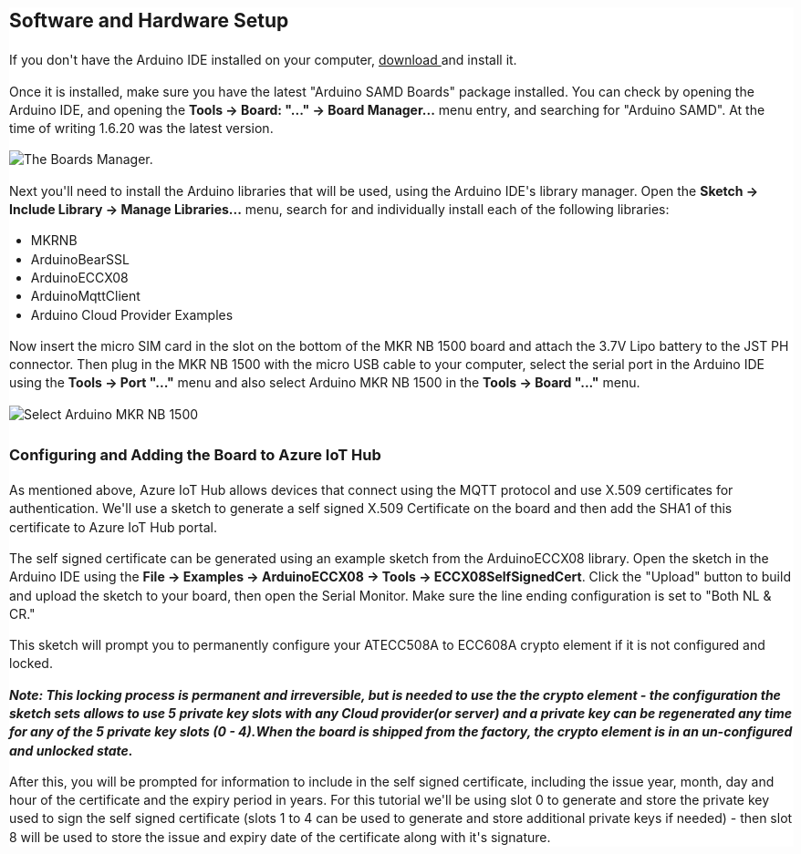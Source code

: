 ## Software and Hardware Setup

If you don't have the Arduino IDE installed on your computer, [download ](https://www.arduino.cc/en/Main/Software#download)and install it.

Once it is installed, make sure you have the latest "Arduino SAMD Boards" package installed. You can check by opening the Arduino IDE, and opening the **Tools -> Board: "..." -> Board Manager...** menu entry, and searching for "Arduino SAMD". At the time of writing 1.6.20 was the latest version.

![The Boards Manager.](assets/screen_shot_2019-01-14_at_1_41_18_pm_eozydjsucj_MTEFBZMi4I.png)

Next you'll need to install the Arduino libraries that will be used, using the Arduino IDE's library manager. Open the **Sketch -> Include Library -> Manage Libraries...** menu, search for and individually install each of the following libraries:

* MKRNB
* ArduinoBearSSL
* ArduinoECCX08
* ArduinoMqttClient
* Arduino Cloud Provider Examples

Now insert the micro SIM card in the slot on the bottom of the MKR NB 1500 board and attach the 3.7V Lipo battery to the JST PH connector. Then plug in the MKR NB 1500 with the micro USB cable to your computer, select the serial port in the Arduino IDE using the **Tools -> Port "..."** menu and also select Arduino MKR NB 1500 in the **Tools -> Board "..."** menu.

![Select Arduino MKR NB 1500](assets/screen_shot_2019-02-06_at_11_12_43_am_ydThma23S0.png)

### Configuring and Adding the Board to Azure IoT Hub

As mentioned above, Azure IoT Hub allows devices that connect using the MQTT protocol and use X.509 certificates for authentication. We'll use a sketch to generate a self signed X.509 Certificate on the board and then add the SHA1 of this certificate to Azure IoT Hub portal.

The self signed certificate can be generated using an example sketch from the ArduinoECCX08 library. Open the sketch in the Arduino IDE using the **File -> Examples -> ArduinoECCX08 -> Tools -> ECCX08SelfSignedCert**. Click the "Upload" button to build and upload the sketch to your board, then open the Serial Monitor. Make sure the line ending configuration is set to "Both NL & CR."

This sketch will prompt you to permanently configure your ATECC508A to ECC608A crypto element if it is not configured and locked.

 ***Note: This locking process is permanent and irreversible, but is needed to use the the crypto element - the configuration the sketch sets allows to use 5 private key slots with any Cloud provider(or server) and a private key can be regenerated any time for any of  the 5 private key slots (0 - 4).When the board is shipped from the factory, the crypto element is in an un-configured and unlocked state.*** 

After this, you will be prompted for information to include in the self signed certificate, including the issue year, month, day and hour of the certificate and the expiry period in years. For this tutorial we'll be using slot 0 to generate and store the private key used to sign the self signed certificate (slots 1 to 4 can be used to generate and store additional private keys if needed) - then slot 8 will be used to store the issue and expiry date of the certificate along with it's signature.
